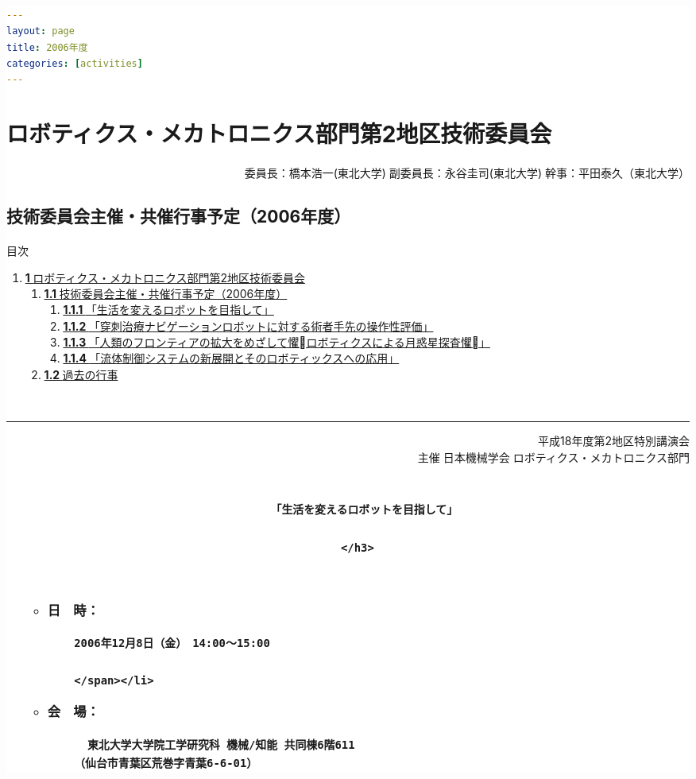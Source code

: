 ```yaml
---
layout: page
title: 2006年度
categories: [activities]
---
```


<h1><a name="TOC-2-"></a>ロボティクス・メカトロニクス部門第2地区技術委員会</h1>
<div style="text-align:right">
      委員長：橋本浩一(東北大学)
      副委員長：永谷圭司(東北大学)
      幹事：平田泰久（東北大学）
      <br/>
</div>
<h2><a name="TOC-2006-"></a>技術委員会主催・共催行事予定（2006年度）</h2>
<div class="sites-embed-align-left-wrapping-off"><div class="sites-embed-border-off sites-embed sites-embed-full-width" style="width:100%;"><div class="sites-embed-content sites-embed-type-toc"><div class="goog-toc sites-embed-toc-maxdepth-6"><p>目次</p><ol class="goog-toc"><li class="goog-toc"><a href="#TOC-2-"><strong>1 </strong>ロボティクス・メカトロニクス部門第2地区技術委員会</a><ol class="goog-toc"><li class="goog-toc"><a href="#TOC-2006-"><strong>1.1 </strong>技術委員会主催・共催行事予定（2006年度）</a><ol class="goog-toc"><li class="goog-toc"><a href="#TOC--"><strong>1.1.1 </strong>「生活を変えるロボットを目指して」</a></li><li class="goog-toc"><a href="#TOC--1"><strong>1.1.2 </strong>「穿刺治療ナビゲーションロボットに対する術者手先の操作性評価」</a></li><li class="goog-toc"><a href="#TOC--2"><strong>1.1.3 </strong>「人類のフロンティアの拡大をめざして懼ロボティクスによる月惑星探査懼」</a></li><li class="goog-toc"><a href="#TOC--3"><strong>1.1.4 </strong>「流体制御システムの新展開とそのロボティックスへの応用」</a></li></ol></li><li class="goog-toc"><a href="#TOC--4"><strong>1.2 </strong>過去の行事</a></li></ol></li></ol></div></div></div></div><br/>
<hr/>
<div>
<a name="04"></a>
<ul>
<div style="text-align:right">
	  平成18年度第2地区特別講演会<br/>
	  主催 日本機械学会 ロボティクス・メカトロニクス部門<br/>
</div>
<br/>
<h3 style="text-align:center"><a name="TOC--"></a>
	    
	  「生活を変えるロボットを目指して」
	    
	</h3>
<br/>
<div style="text-align:left">
<ul>
<li>日　時：<span style="font-weight:bold">
	    
		2006年12月8日（金）　14:00～15:00
	    
	    </span></li>
<li>会　場：
	    
	      東北大学大学院工学研究科 機械/知能 共同棟6階611
	    （仙台市青葉区荒巻字青葉6-6-01）
	    